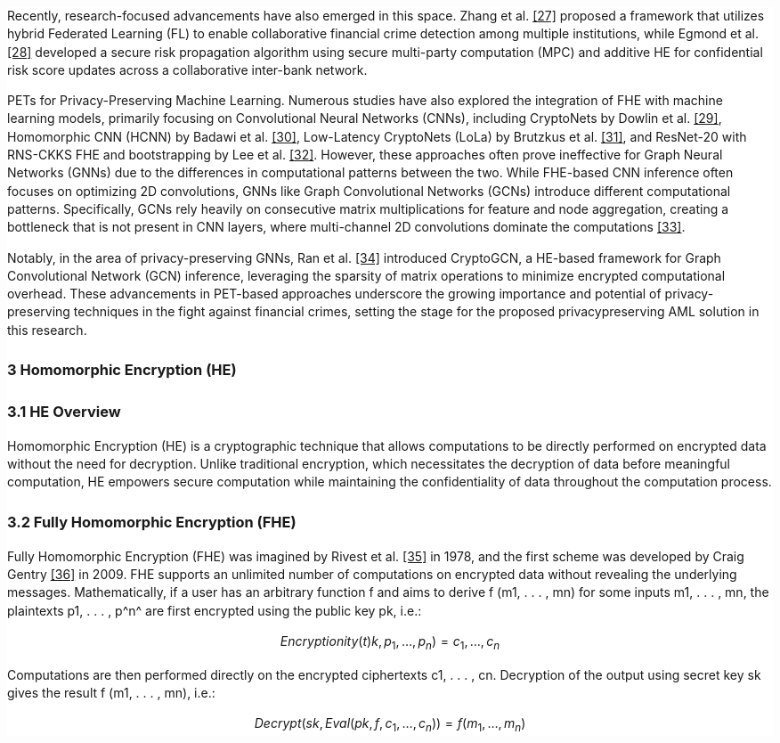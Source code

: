 Recently, research-focused advancements have also emerged in this space. Zhang et al. [[27]](#ref-27) proposed a framework that utilizes hybrid Federated Learning (FL) to enable collaborative financial crime detection among multiple institutions, while Egmond et al. [[28]](#ref-28) developed a secure risk propagation algorithm using secure multi-party computation (MPC) and additive HE for confidential risk score updates across a collaborative inter-bank network.

PETs for Privacy-Preserving Machine Learning. Numerous studies have also explored the integration of FHE with machine learning models, primarily focusing on Convolutional Neural Networks (CNNs), including CryptoNets by Dowlin et al. [[29]](#ref-29), Homomorphic CNN (HCNN) by Badawi et al. [[30]](#ref-30), Low-Latency CryptoNets (LoLa) by Brutzkus et al. [[31]](#ref-31), and ResNet-20 with RNS-CKKS FHE and bootstrapping by Lee et al. [[32]](#ref-32). However, these approaches often prove ineffective for Graph Neural Networks (GNNs) due to the differences in computational patterns between the two. While FHE-based CNN inference often focuses on optimizing 2D convolutions, GNNs like Graph Convolutional Networks (GCNs) introduce different computational patterns. Specifically, GCNs rely heavily on consecutive matrix multiplications for feature and node aggregation, creating a bottleneck that is not present in CNN layers, where multi-channel 2D convolutions dominate the computations [[33]](#ref-33).

Notably, in the area of privacy-preserving GNNs, Ran et al. [[34]](#ref-34) introduced CryptoGCN, a HE-based framework for Graph Convolutional Network (GCN) inference, leveraging the sparsity of matrix operations to minimize encrypted computational overhead. These advancements in PET-based approaches underscore the growing importance and potential of privacy-preserving techniques in the fight against financial crimes, setting the stage for the proposed privacypreserving AML solution in this research.

### 3 Homomorphic Encryption (HE)

### 3.1 HE Overview

Homomorphic Encryption (HE) is a cryptographic technique that allows computations to be directly performed on encrypted data without the need for decryption. Unlike traditional encryption, which necessitates the decryption of data before meaningful computation, HE empowers secure computation while maintaining the confidentiality of data throughout the computation process.

### 3.2 Fully Homomorphic Encryption (FHE)

Fully Homomorphic Encryption (FHE) was imagined by Rivest et al. [[35]](#ref-35) in 1978, and the first scheme was developed by Craig Gentry [[36]](#ref-36) in 2009. FHE supports an unlimited number of computations on encrypted data without revealing the underlying messages. Mathematically, if a user has an arbitrary function f and aims to derive f (m1, . . . , mn) for some inputs m1, . . . , mn, the plaintexts p1, . . . , p^n^ are first encrypted using the public key pk, i.e.:

$$
Encryptionity(t)k, p_1, \dots, p_n) = c_1, \dots, c_n \tag{1}
$$

Computations are then performed directly on the encrypted ciphertexts c1, . . . , cn. Decryption of the output using secret key sk gives the result f (m1, . . . , mn), i.e.:

$$
Decrypt\left(sk,Eval\left(pk, f, c_1, \ldots, c_n\right)\right) = f\left(m_1, \ldots, m_n\right) \tag{2}
$$
